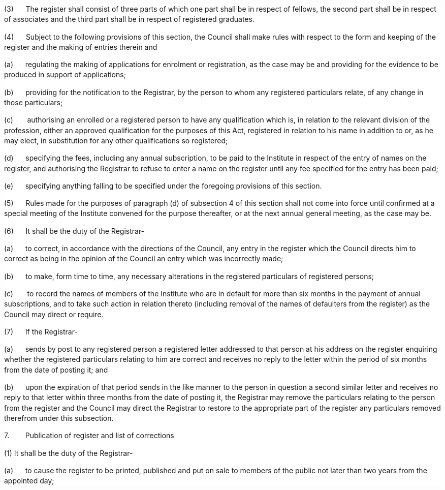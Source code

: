 (3)      The register shall consist of three parts of which one part shall be in respect of fellows, the second part shall be in respect of associates and the third part shall be in respect of registered graduates.

(4)      Subject to the following provisions of this section, the Council shall make rules with respect to the form and keeping of the register and the making of entries therein and

(a)      regulating the making of applications for enrolment or registration, as the case may be and providing for the evidence to be produced in support of applications;

(b)      providing for the notification to the Registrar, by the person to whom any registered particulars relate, of any change in those particulars;

(c)       authorising an enrolled or a registered person to have any qualification which is, in relation to the relevant division of the profession, either an approved qualification for the purposes of this Act, registered in relation to his name in addition to or, as he may elect, in substitution for any other qualifications so registered;

(d)      specifying the fees, including any annual subscription, to be paid to the Institute in respect of the entry of names on the register, and authorising the Registrar to refuse to enter a name on the register until any fee specified for the entry has been paid;

(e)      specifying anything falling to be specified under the foregoing provisions of this section.

(5)      Rules made for the purposes of paragraph (d) of subsection 4 of this section shall not come into force until confirmed at a special meeting of the Institute convened for the purpose thereafter, or at the next annual general meeting, as the case may be.

(6)      It shall be the duty of the Registrar-

(a)      to correct, in accordance with the directions of the Council, any entry in the register which the Council directs him to correct as being in the opinion of the Council an entry which was incorrectly made;

(b)      to make, form time to time, any necessary alterations in the registered particulars of registered persons;

(c)       to record the names of members of the Institute who are in default for more than six months in the payment of annual subscriptions, and to take such action in relation thereto (including removal of the names of defaulters from the register) as the Council may direct or require.

(7)      If the Registrar-

(a)      sends by post to any registered person a registered letter addressed to that person at his address on the register enquiring whether the registered particulars relating to him are correct and receives no reply to the letter within the period of six months from the date of posting it; and

(b)      upon the expiration of that period sends in the like manner to the person in question a second similar letter and receives no reply to that letter within three months from the date of posting it, the Registrar may remove the particulars relating to the person from the register and the Council may direct the Registrar to restore to the appropriate part of the register any particulars removed therefrom under this subsection.

7.        Publication of register and list of corrections

(1) It shall be the duty of the Registrar-

(a)      to cause the register to be printed, published and put on sale to members of the public not later than two years from the appointed day;
